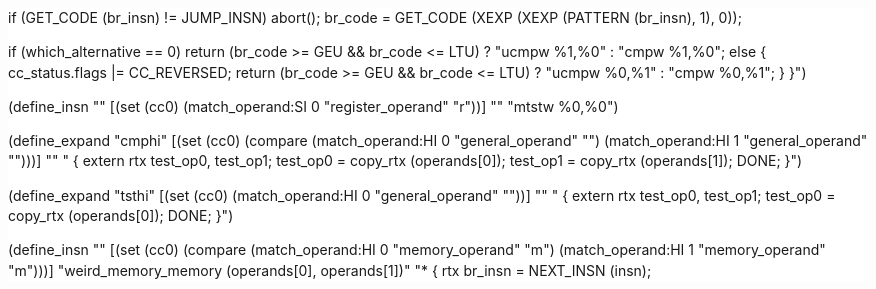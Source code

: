   if (GET_CODE (br_insn) != JUMP_INSN)
    abort();
  br_code =  GET_CODE (XEXP (XEXP (PATTERN (br_insn), 1), 0));

  if (which_alternative == 0)
    return (br_code >= GEU && br_code <= LTU)
      ? \"ucmpw %1,%0\" : \"cmpw %1,%0\";
  else
    {
      cc_status.flags |= CC_REVERSED;
      return (br_code >= GEU && br_code <= LTU)
	? \"ucmpw %0,%1\" : \"cmpw %0,%1\";
    }
}")

(define_insn ""
  [(set (cc0)
	(match_operand:SI 0 "register_operand" "r"))]
  ""
  "mtstw %0,%0")

(define_expand "cmphi"
  [(set (cc0)
	(compare (match_operand:HI 0 "general_operand" "")
		 (match_operand:HI 1 "general_operand" "")))]
  ""
  "
{
  extern rtx test_op0, test_op1;
  test_op0 = copy_rtx (operands[0]);
  test_op1 = copy_rtx (operands[1]);
  DONE;
}")

(define_expand "tsthi"
  [(set (cc0)
	(match_operand:HI 0 "general_operand" ""))]
  ""
  "
{
  extern rtx test_op0, test_op1;
  test_op0 = copy_rtx (operands[0]);
  DONE;
}")

(define_insn ""
  [(set (cc0)
	(compare (match_operand:HI 0 "memory_operand" "m")
		 (match_operand:HI 1 "memory_operand" "m")))]
  "weird_memory_memory (operands[0], operands[1])"
  "*
{
  rtx br_insn = NEXT_INSN (insn);
